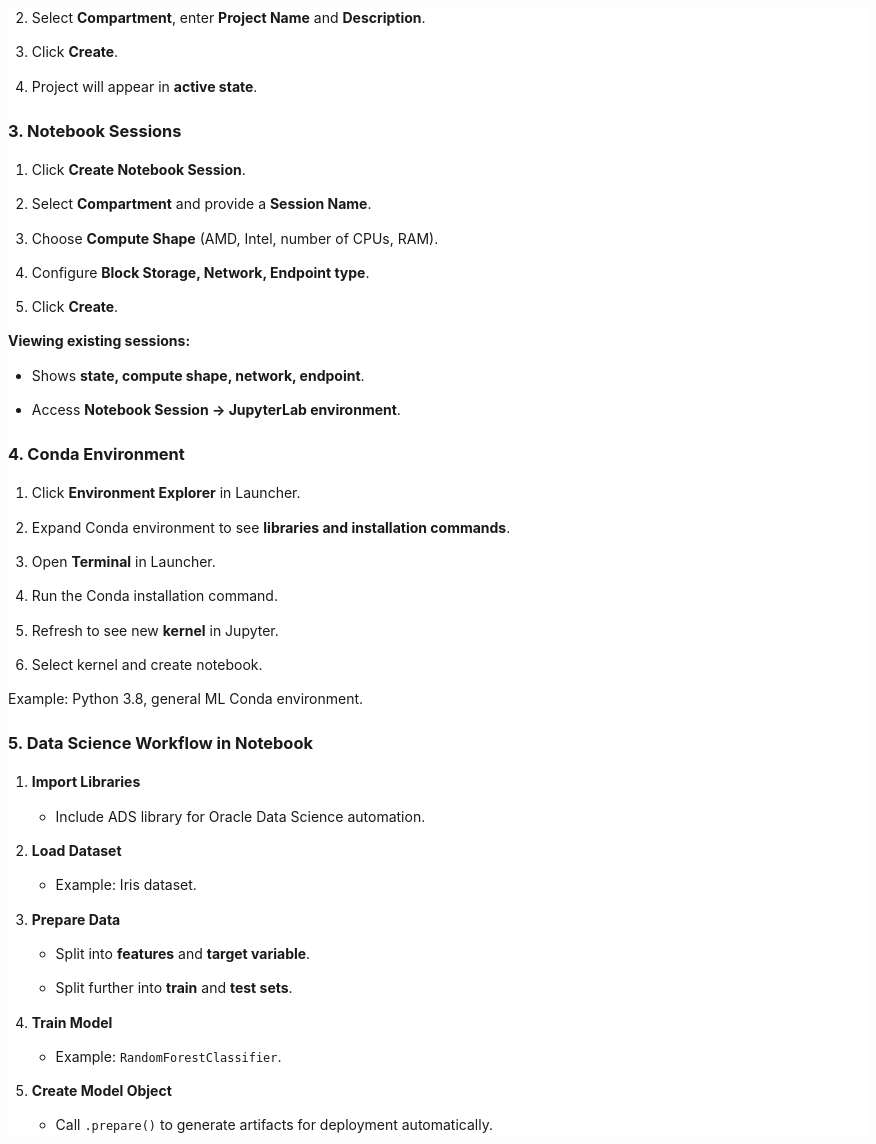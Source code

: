 2. Select **Compartment**, enter **Project Name** and **Description**.

3. Click **Create**.

4. Project will appear in **active state**.

### **3\. Notebook Sessions**

1. Click **Create Notebook Session**.

2. Select **Compartment** and provide a **Session Name**.

3. Choose **Compute Shape** (AMD, Intel, number of CPUs, RAM).

4. Configure **Block Storage, Network, Endpoint type**.

5. Click **Create**.

**Viewing existing sessions:**

* Shows **state, compute shape, network, endpoint**.

* Access **Notebook Session → JupyterLab environment**.

### **4\. Conda Environment**

1. Click **Environment Explorer** in Launcher.

2. Expand Conda environment to see **libraries and installation commands**.

3. Open **Terminal** in Launcher.

4. Run the Conda installation command.

5. Refresh to see new **kernel** in Jupyter.

6. Select kernel and create notebook.

Example: Python 3.8, general ML Conda environment.

### **5\. Data Science Workflow in Notebook**

1. **Import Libraries**

   * Include ADS library for Oracle Data Science automation.

2. **Load Dataset**

   * Example: Iris dataset.

3. **Prepare Data**

   * Split into **features** and **target variable**.

   * Split further into **train** and **test sets**.

4. **Train Model**

   * Example: `RandomForestClassifier`.

5. **Create Model Object**

   * Call `.prepare()` to generate artifacts for deployment automatically.
